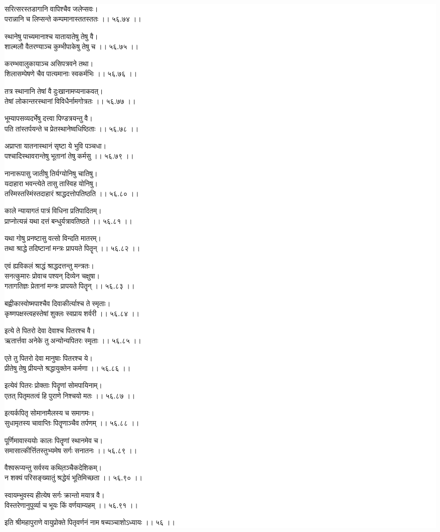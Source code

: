 सरित्सरस्तडागानि वापिश्चैव जलेप्सवः।  
परान्नानि च लिप्सन्ते कम्पमानास्ततस्ततः ।। ५६.७४ ।।  
  
स्थानेषु पाच्यमानाश्च यातायातेषु तेषु वै।  
शाल्मलौ वैतरण्याञ्च कुम्भीपाकेषु तेषु च ।। ५६.७५ ।।  
  
करम्भवालुकायाञ्च असिपत्रवने तथा।  
शिलासम्पेषणे चैव पात्यमानाः स्वकर्मभिः ।। ५६.७६ ।।  
  
तत्र स्थानानि तेषां वै दुःखानामप्यनाकवत्।  
तेषां लोकान्तरस्थानां विविधैर्नामगोत्रतः ।। ५६.७७ ।।  
  
भूम्यापसव्यदर्भेषु दत्त्वा पिण्डत्रयन्तु वै।  
पति तांस्तर्पयन्ते च प्रेतस्थानेष्वधिष्ठिताः ।। ५६.७८ ।।  
  
अप्राप्ता यातनास्थानं सृष्टा ये भुवि पञ्चधा।  
पश्चादिस्थावरान्तेषु भूतानां तेषु कर्मसु ।। ५६.७९ ।।  
  
नानारूपासु जातीषु तिर्यग्योनिषु चातिषु।  
यदाहारा भवन्त्येते तासु तास्विह योनिषु।  
तस्मिस्तस्मिंस्तदाहारं श्राद्धदत्तोपतिष्ठति ।। ५६.८० ।।  
  
काले न्यायागतं पात्रं विधिना प्रतिपादितम्।  
प्राप्नोत्यन्नं यथा दत्तं बन्धुर्यत्रावतिष्ठते ।। ५६.८१ ।।  
  
यथा गोषु प्रनष्टासु वत्सो विन्दति मातरम्।  
तथा श्राद्धे तदिष्टानां मन्त्रः प्रापयते पितॄन् ।। ५६.८२ ।।  
  
एवं ह्यविकलं श्राद्धं श्राद्धदत्तन्तु मन्त्रतः।  
सनत्कुमारः प्रोवाच पश्यन् दिव्येन चक्षुषा।  
गतागतिज्ञः प्रेतानां मन्त्रः प्रापयते पितॄन् ।। ५६.८३ ।।  
  
बह्वीकास्वोष्मपाश्चैव दिवाकीर्त्याश्च ते स्मृताः।  
कृष्णपक्षस्त्वहस्तेषां शुक्लः स्वप्राय शर्वरी ।। ५६.८४ ।।  
  
इत्ये ते पितरो देवा देवाश्च पितरश्च वै।  
ऋतार्त्तवा अनेके तु अन्योन्यपितरः स्मृताः ।। ५६.८५ ।।  
  
एते तु पितरो देवा मानुषाः पितरश्च ये।  
प्रीतेषु तेषु प्रीयन्ते श्रद्धायुक्तेन कर्मणा ।। ५६.८६ ।।  
  
इत्येवं पितरः प्रोक्ताः पिदॄणां सोमपायिनाम्।  
एतत् पितृमतत्वं हि पुराणे निश्चयो मतः ।। ५६.८७ ।।  
  
इत्यर्कपितृ सोमानामैलस्य च समागमः।  
सुधामृतस्य चावाप्तिः पितॄणाञ्चैव तर्पणम् ।। ५६.८८ ।।  
  
पूर्णिमावास्ययोः कालः पितॄणां स्थानमेव च।  
समासात्कीर्त्तितस्तुभ्यमेष सर्गः सनातनः ।। ५६.८९ ।।  
  
वैश्वरूप्यन्तु सर्वस्य कथित़ञ्चैकदेशिकम्।  
न शक्यं परिसङ्ख्यातुं श्रद्धेयं भूतिमिच्छता ।। ५६.९० ।।  
  
स्वायम्भुवस्य हीत्येष सर्गः क्रान्तो मयात्र वै।  
विस्तरेणानुपूर्व्या च भूयः किं वर्णयाम्यहम् ।। ५६.९१ ।।  
  
इति श्रीमहापुराणे वायुप्रोक्ते पितृवर्णनं नाम षच्पञ्चाशोऽध्यायः ।। ५६ ।।